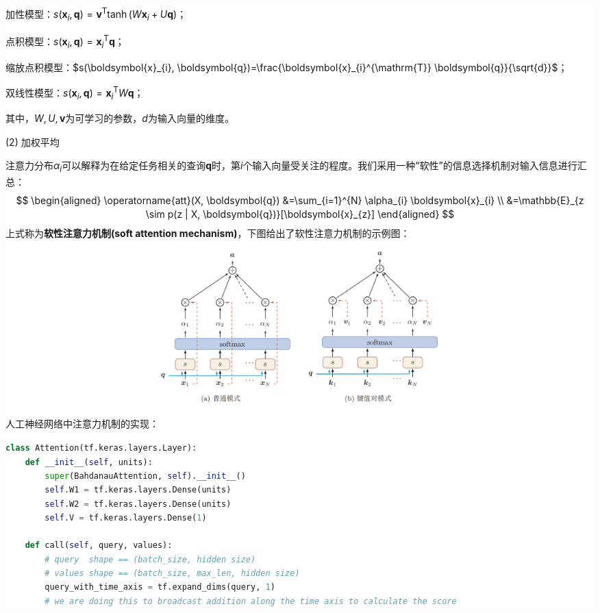 加性模型：$s(\boldsymbol{x}_{i}, \boldsymbol{q})=\boldsymbol{v}^{\mathrm{T}} \tanh (W \boldsymbol{x}_{i}+U \boldsymbol{q})$；

点积模型：$s\left(\boldsymbol{x}_{i}, \boldsymbol{q}\right)=\boldsymbol{x}_{i}^{\mathrm{T}} \boldsymbol{q}$；

缩放点积模型：$s(\boldsymbol{x}_{i}, \boldsymbol{q})=\frac{\boldsymbol{x}_{i}^{\mathrm{T}} \boldsymbol{q}}{\sqrt{d}}$；

双线性模型：$s(\boldsymbol{x}_{i}, \boldsymbol{q})=\boldsymbol{x}_{i}^{\mathrm{T}} W \boldsymbol{q}$；

其中，$W,U,\boldsymbol v$为可学习的参数，$d$为输入向量的维度。

(2) 加权平均

注意力分布$\alpha_i$可以解释为在给定任务相关的查询$\boldsymbol q$时，第$i$个输入向量受关注的程度。我们采用一种“软性”的信息选择机制对输入信息进行汇总：
$$
\begin{aligned}
\operatorname{att}(X, \boldsymbol{q}) &=\sum_{i=1}^{N} \alpha_{i} \boldsymbol{x}_{i} \\
&=\mathbb{E}_{z \sim p(z | X, \boldsymbol{q})}[\boldsymbol{x}_{z}]
\end{aligned}
$$
上式称为**软性注意力机制(soft attention mechanism)**，下图给出了软性注意力机制的示例图：

<div align="center">
<img src="/Kimages/3/image-20201004205649318.png" style="zoom:40%;" />
</div>


人工神经网络中注意力机制的实现：

```python
class Attention(tf.keras.layers.Layer):
    def __init__(self, units):
        super(BahdanauAttention, self).__init__()
        self.W1 = tf.keras.layers.Dense(units)
        self.W2 = tf.keras.layers.Dense(units)
        self.V = tf.keras.layers.Dense(1)

    def call(self, query, values):
        # query  shape == (batch_size, hidden size)
        # values shape == (batch_size, max_len, hidden size)
        query_with_time_axis = tf.expand_dims(query, 1)
        # we are doing this to broadcast addition along the time axis to calculate the score
```